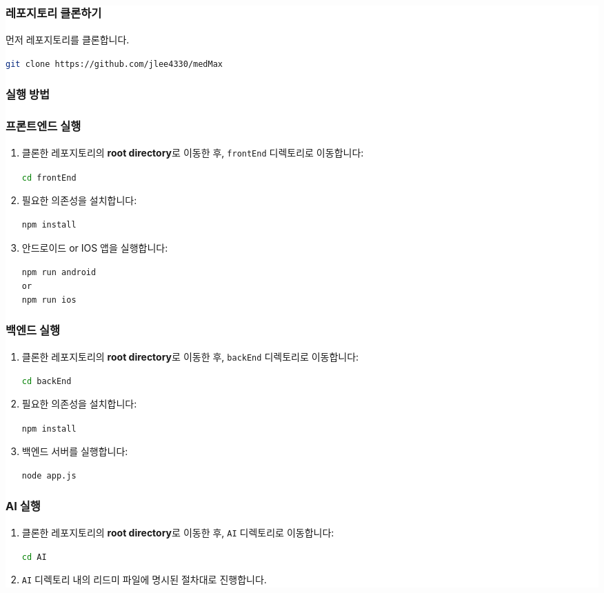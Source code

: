 ### 레포지토리 클론하기

먼저 레포지토리를 클론합니다.

```bash
git clone https://github.com/jlee4330/medMax
```

### 실행 방법

### 프론트엔드 실행

1. 클론한 레포지토리의 **root directory**로 이동한 후, `frontEnd` 디렉토리로 이동합니다:
    ```bash
    cd frontEnd
    ```

2. 필요한 의존성을 설치합니다:
    ```bash
    npm install
    ```

3. 안드로이드 or IOS 앱을 실행합니다:
    ```bash
    npm run android
    or
    npm run ios
    ```

### 백엔드 실행

1. 클론한 레포지토리의 **root directory**로 이동한 후, `backEnd` 디렉토리로 이동합니다:
    ```bash
    cd backEnd
    ```

2. 필요한 의존성을 설치합니다:
    ```bash
    npm install
    ```

3. 백엔드 서버를 실행합니다:
    ```bash
    node app.js
    ```

### AI 실행

1. 클론한 레포지토리의 **root directory**로 이동한 후, `AI` 디렉토리로 이동합니다:
    ```bash
    cd AI
    ```

2. `AI` 디렉토리 내의 리드미 파일에 명시된 절차대로 진행합니다.
